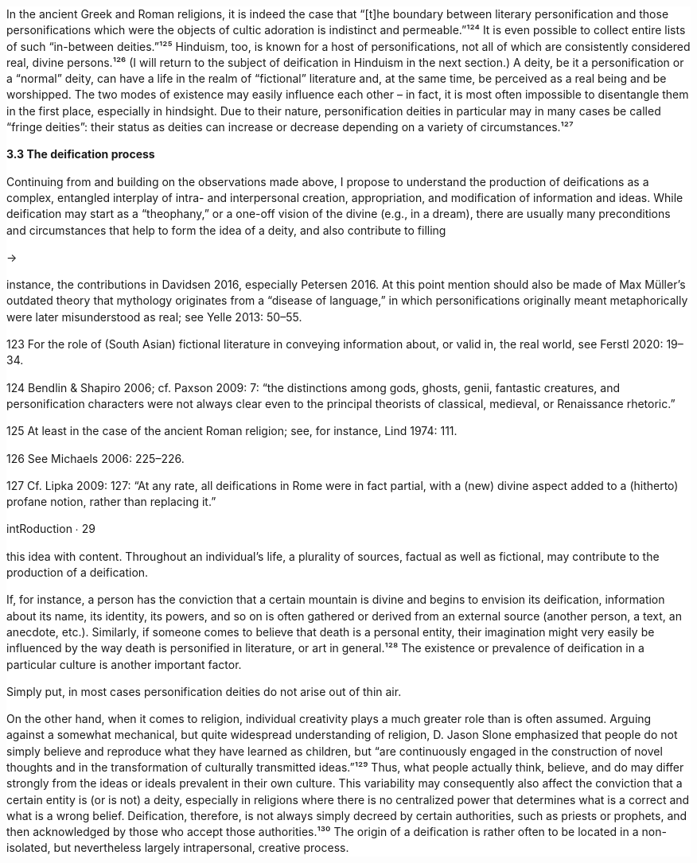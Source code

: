In the ancient Greek and Roman religions, it is indeed the case that “\[t\]he boundary between literary personification and those personifications which were the objects of cultic adoration is indistinct and permeable.”¹²⁴ It is even possible to collect entire lists of such “in-between deities.”¹²⁵ Hinduism, too, is known for a host of personifications, not all of which are consistently considered real, divine persons.¹²⁶ \(I will return to the subject of deification in Hinduism in the next section.\) A deity, be it a personification or a “normal” deity, can have a life in the realm of “fictional” literature and, at the same time, be perceived as a real being and be worshipped. The two modes of existence may easily influence each other – in fact, it is most often impossible to disentangle them in the first place, especially in hindsight. Due to their nature, personification deities in particular may in many cases be called “fringe deities”: their status as deities can increase or decrease depending on a variety of circumstances.¹²⁷

**3.3 The deification process**

Continuing from and building on the observations made above, I propose to understand the production of deifications as a complex, entangled interplay of intra- and interpersonal creation, appropriation, and modification of information and ideas. While deification may start as a “theophany,” or a one-off vision of the divine \(e.g., in a dream\), there are usually many preconditions and circumstances that help to form the idea of a deity, and also contribute to filling

→

instance, the contributions in Davidsen 2016, especially Petersen 2016. At this point mention should also be made of Max Müller’s outdated theory that mythology originates from a “disease of language,” in which personifications originally meant metaphorically were later misunderstood as real; see Yelle 2013: 50–55. 

123 For the role of \(South Asian\) fictional literature in conveying information about, or valid in, the real world, see Ferstl 2020: 19–34. 

124 Bendlin & Shapiro 2006; cf. Paxson 2009: 7: “the distinctions among gods, ghosts, genii, fantastic creatures, and personification characters were not always clear even to the principal theorists of classical, medieval, or Renaissance rhetoric.” 

125 At least in the case of the ancient Roman religion; see, for instance, Lind 1974: 111. 

126 See Michaels 2006: 225–226. 

127 Cf. Lipka 2009: 127: “At any rate, all deifications in Rome were in fact partial, with a \(new\) divine aspect added to a \(hitherto\) profane notion, rather than replacing it.” 

intRoduction ∙ 29

this idea with content. Throughout an individual’s life, a plurality of sources, factual as well as fictional, may contribute to the production of a deification. 

If, for instance, a person has the conviction that a certain mountain is divine and begins to envision its deification, information about its name, its identity, its powers, and so on is often gathered or derived from an external source \(another person, a text, an anecdote, etc.\). Similarly, if someone comes to believe that death is a personal entity, their imagination might very easily be influenced by the way death is personified in literature, or art in general.¹²⁸ The existence or prevalence of deification in a particular culture is another important factor. 

Simply put, in most cases personification deities do not arise out of thin air. 

On the other hand, when it comes to religion, individual creativity plays a much greater role than is often assumed. Arguing against a somewhat mechanical, but quite widespread understanding of religion, D. Jason Slone emphasized that people do not simply believe and reproduce what they have learned as children, but “are continuously engaged in the construction of novel thoughts and in the transformation of culturally transmitted ideas.”¹²⁹ Thus, what people actually think, believe, and do may differ strongly from the ideas or ideals prevalent in their own culture. This variability may consequently also affect the conviction that a certain entity is \(or is not\) a deity, especially in religions where there is no centralized power that determines what is a correct and what is a wrong belief. Deification, therefore, is not always simply decreed by certain authorities, such as priests or prophets, and then acknowledged by those who accept those authorities.¹³⁰ The origin of a deification is rather often to be located in a non-isolated, but nevertheless largely intrapersonal, creative process. 
